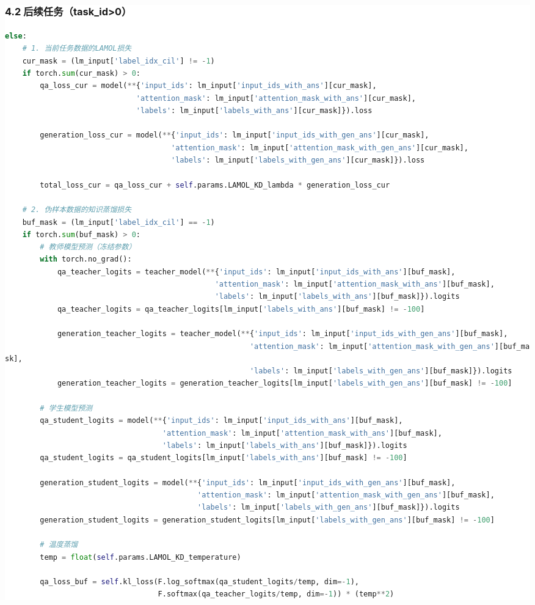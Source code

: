```python
```

### 4.2 后续任务（task_id>0）
```python
else:
    # 1. 当前任务数据的LAMOL损失
    cur_mask = (lm_input['label_idx_cil'] != -1)
    if torch.sum(cur_mask) > 0:
        qa_loss_cur = model(**{'input_ids': lm_input['input_ids_with_ans'][cur_mask], 
                              'attention_mask': lm_input['attention_mask_with_ans'][cur_mask],
                              'labels': lm_input['labels_with_ans'][cur_mask]}).loss

        generation_loss_cur = model(**{'input_ids': lm_input['input_ids_with_gen_ans'][cur_mask], 
                                      'attention_mask': lm_input['attention_mask_with_gen_ans'][cur_mask],
                                      'labels': lm_input['labels_with_gen_ans'][cur_mask]}).loss
        
        total_loss_cur = qa_loss_cur + self.params.LAMOL_KD_lambda * generation_loss_cur

    # 2. 伪样本数据的知识蒸馏损失
    buf_mask = (lm_input['label_idx_cil'] == -1)
    if torch.sum(buf_mask) > 0:
        # 教师模型预测（冻结参数）
        with torch.no_grad():
            qa_teacher_logits = teacher_model(**{'input_ids': lm_input['input_ids_with_ans'][buf_mask], 
                                                'attention_mask': lm_input['attention_mask_with_ans'][buf_mask],
                                                'labels': lm_input['labels_with_ans'][buf_mask]}).logits
            qa_teacher_logits = qa_teacher_logits[lm_input['labels_with_ans'][buf_mask] != -100]

            generation_teacher_logits = teacher_model(**{'input_ids': lm_input['input_ids_with_gen_ans'][buf_mask], 
                                                        'attention_mask': lm_input['attention_mask_with_gen_ans'][buf_mask],
                                                        'labels': lm_input['labels_with_gen_ans'][buf_mask]}).logits
            generation_teacher_logits = generation_teacher_logits[lm_input['labels_with_gen_ans'][buf_mask] != -100]

        # 学生模型预测
        qa_student_logits = model(**{'input_ids': lm_input['input_ids_with_ans'][buf_mask], 
                                    'attention_mask': lm_input['attention_mask_with_ans'][buf_mask],
                                    'labels': lm_input['labels_with_ans'][buf_mask]}).logits
        qa_student_logits = qa_student_logits[lm_input['labels_with_ans'][buf_mask] != -100]

        generation_student_logits = model(**{'input_ids': lm_input['input_ids_with_gen_ans'][buf_mask], 
                                            'attention_mask': lm_input['attention_mask_with_gen_ans'][buf_mask],
                                            'labels': lm_input['labels_with_gen_ans'][buf_mask]}).logits
        generation_student_logits = generation_student_logits[lm_input['labels_with_gen_ans'][buf_mask] != -100]

        # 温度蒸馏
        temp = float(self.params.LAMOL_KD_temperature)
        
        qa_loss_buf = self.kl_loss(F.log_softmax(qa_student_logits/temp, dim=-1),
                                   F.softmax(qa_teacher_logits/temp, dim=-1)) * (temp**2)

```